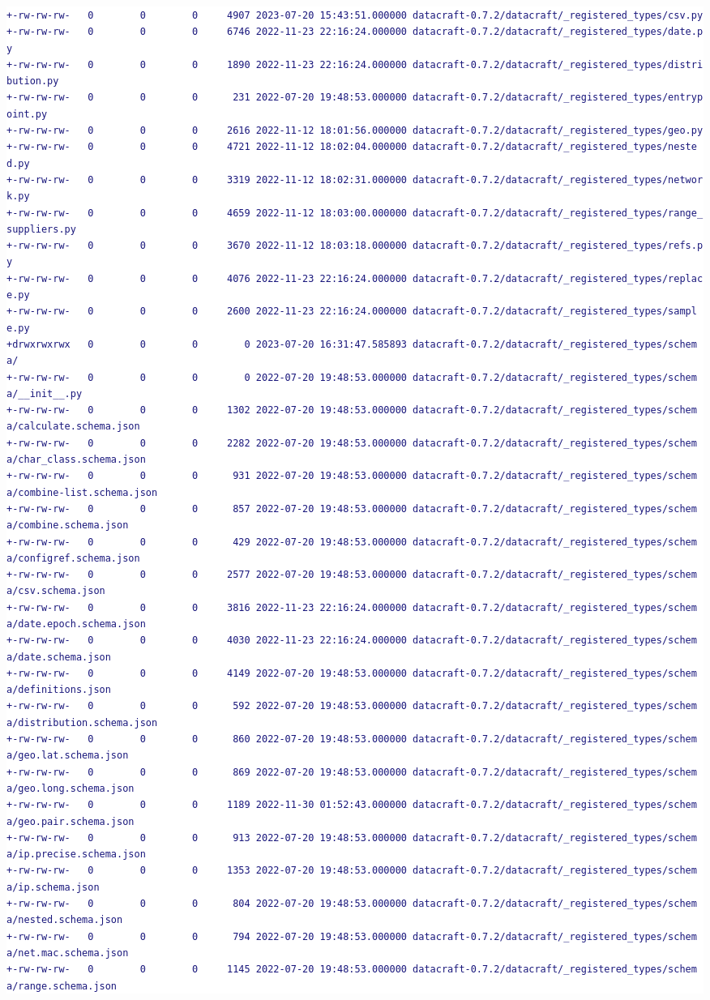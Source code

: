 ```diff
+-rw-rw-rw-   0        0        0     4907 2023-07-20 15:43:51.000000 datacraft-0.7.2/datacraft/_registered_types/csv.py
+-rw-rw-rw-   0        0        0     6746 2022-11-23 22:16:24.000000 datacraft-0.7.2/datacraft/_registered_types/date.py
+-rw-rw-rw-   0        0        0     1890 2022-11-23 22:16:24.000000 datacraft-0.7.2/datacraft/_registered_types/distribution.py
+-rw-rw-rw-   0        0        0      231 2022-07-20 19:48:53.000000 datacraft-0.7.2/datacraft/_registered_types/entrypoint.py
+-rw-rw-rw-   0        0        0     2616 2022-11-12 18:01:56.000000 datacraft-0.7.2/datacraft/_registered_types/geo.py
+-rw-rw-rw-   0        0        0     4721 2022-11-12 18:02:04.000000 datacraft-0.7.2/datacraft/_registered_types/nested.py
+-rw-rw-rw-   0        0        0     3319 2022-11-12 18:02:31.000000 datacraft-0.7.2/datacraft/_registered_types/network.py
+-rw-rw-rw-   0        0        0     4659 2022-11-12 18:03:00.000000 datacraft-0.7.2/datacraft/_registered_types/range_suppliers.py
+-rw-rw-rw-   0        0        0     3670 2022-11-12 18:03:18.000000 datacraft-0.7.2/datacraft/_registered_types/refs.py
+-rw-rw-rw-   0        0        0     4076 2022-11-23 22:16:24.000000 datacraft-0.7.2/datacraft/_registered_types/replace.py
+-rw-rw-rw-   0        0        0     2600 2022-11-23 22:16:24.000000 datacraft-0.7.2/datacraft/_registered_types/sample.py
+drwxrwxrwx   0        0        0        0 2023-07-20 16:31:47.585893 datacraft-0.7.2/datacraft/_registered_types/schema/
+-rw-rw-rw-   0        0        0        0 2022-07-20 19:48:53.000000 datacraft-0.7.2/datacraft/_registered_types/schema/__init__.py
+-rw-rw-rw-   0        0        0     1302 2022-07-20 19:48:53.000000 datacraft-0.7.2/datacraft/_registered_types/schema/calculate.schema.json
+-rw-rw-rw-   0        0        0     2282 2022-07-20 19:48:53.000000 datacraft-0.7.2/datacraft/_registered_types/schema/char_class.schema.json
+-rw-rw-rw-   0        0        0      931 2022-07-20 19:48:53.000000 datacraft-0.7.2/datacraft/_registered_types/schema/combine-list.schema.json
+-rw-rw-rw-   0        0        0      857 2022-07-20 19:48:53.000000 datacraft-0.7.2/datacraft/_registered_types/schema/combine.schema.json
+-rw-rw-rw-   0        0        0      429 2022-07-20 19:48:53.000000 datacraft-0.7.2/datacraft/_registered_types/schema/configref.schema.json
+-rw-rw-rw-   0        0        0     2577 2022-07-20 19:48:53.000000 datacraft-0.7.2/datacraft/_registered_types/schema/csv.schema.json
+-rw-rw-rw-   0        0        0     3816 2022-11-23 22:16:24.000000 datacraft-0.7.2/datacraft/_registered_types/schema/date.epoch.schema.json
+-rw-rw-rw-   0        0        0     4030 2022-11-23 22:16:24.000000 datacraft-0.7.2/datacraft/_registered_types/schema/date.schema.json
+-rw-rw-rw-   0        0        0     4149 2022-07-20 19:48:53.000000 datacraft-0.7.2/datacraft/_registered_types/schema/definitions.json
+-rw-rw-rw-   0        0        0      592 2022-07-20 19:48:53.000000 datacraft-0.7.2/datacraft/_registered_types/schema/distribution.schema.json
+-rw-rw-rw-   0        0        0      860 2022-07-20 19:48:53.000000 datacraft-0.7.2/datacraft/_registered_types/schema/geo.lat.schema.json
+-rw-rw-rw-   0        0        0      869 2022-07-20 19:48:53.000000 datacraft-0.7.2/datacraft/_registered_types/schema/geo.long.schema.json
+-rw-rw-rw-   0        0        0     1189 2022-11-30 01:52:43.000000 datacraft-0.7.2/datacraft/_registered_types/schema/geo.pair.schema.json
+-rw-rw-rw-   0        0        0      913 2022-07-20 19:48:53.000000 datacraft-0.7.2/datacraft/_registered_types/schema/ip.precise.schema.json
+-rw-rw-rw-   0        0        0     1353 2022-07-20 19:48:53.000000 datacraft-0.7.2/datacraft/_registered_types/schema/ip.schema.json
+-rw-rw-rw-   0        0        0      804 2022-07-20 19:48:53.000000 datacraft-0.7.2/datacraft/_registered_types/schema/nested.schema.json
+-rw-rw-rw-   0        0        0      794 2022-07-20 19:48:53.000000 datacraft-0.7.2/datacraft/_registered_types/schema/net.mac.schema.json
+-rw-rw-rw-   0        0        0     1145 2022-07-20 19:48:53.000000 datacraft-0.7.2/datacraft/_registered_types/schema/range.schema.json
```